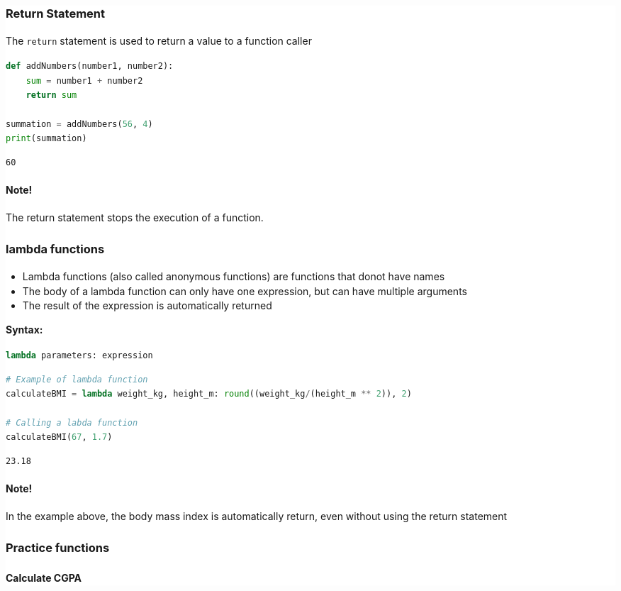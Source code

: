 
###  Return Statement
The `return` statement is used to return a value to a function caller


```python
def addNumbers(number1, number2):
    sum = number1 + number2
    return sum

summation = addNumbers(56, 4)
print(summation)
```

    60



<div class="alert text-white rounded"><h4><i class="bi bi-info-circle-fill"></i> Note!</h4><p>The return statement stops the execution of a function.</p></div>

 ### lambda functions
 <ul class="cursored-list">
<li><i class="bi bi-cursor"></i> Lambda functions (also called anonymous functions) are functions that donot have names</li> 
<li><i class="bi bi-cursor"></i> The body of a lambda function can only have one expression, but can have multiple arguments</li> 
<li><i class="bi bi-cursor"></i> The result of the expression is automatically returned</li> 
</ul>

  **Syntax:**
  ```python
  lambda parameters: expression
  ```


```python
# Example of lambda function
calculateBMI = lambda weight_kg, height_m: round((weight_kg/(height_m ** 2)), 2)

# Calling a labda function
calculateBMI(67, 1.7)
```




    23.18




<div class="alert text-white rounded"><h4><i class="bi bi-info-circle-fill"></i> Note!</h4><p>In the example above, the body mass index is automatically return, even without using the return statement</p></div>

### Practice functions

#### Calculate CGPA
